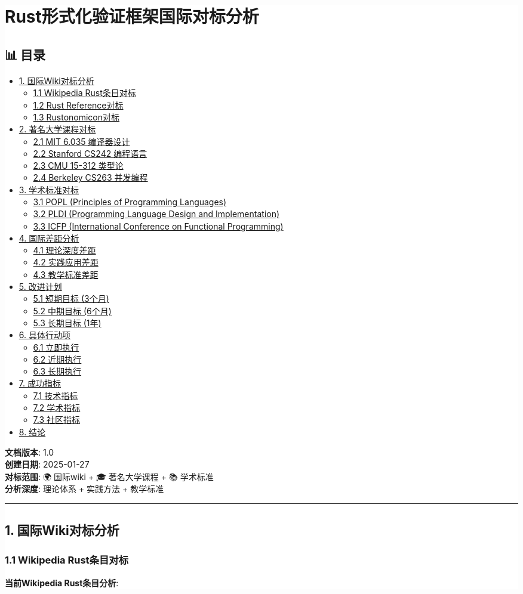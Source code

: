 ﻿# Rust形式化验证框架国际对标分析


## 📊 目录

- [1. 国际Wiki对标分析](#1-国际wiki对标分析)
  - [1.1 Wikipedia Rust条目对标](#11-wikipedia-rust条目对标)
  - [1.2 Rust Reference对标](#12-rust-reference对标)
  - [1.3 Rustonomicon对标](#13-rustonomicon对标)
- [2. 著名大学课程对标](#2-著名大学课程对标)
  - [2.1 MIT 6.035 编译器设计](#21-mit-6035-编译器设计)
  - [2.2 Stanford CS242 编程语言](#22-stanford-cs242-编程语言)
  - [2.3 CMU 15-312 类型论](#23-cmu-15-312-类型论)
  - [2.4 Berkeley CS263 并发编程](#24-berkeley-cs263-并发编程)
- [3. 学术标准对标](#3-学术标准对标)
  - [3.1 POPL (Principles of Programming Languages)](#31-popl-principles-of-programming-languages)
  - [3.2 PLDI (Programming Language Design and Implementation)](#32-pldi-programming-language-design-and-implementation)
  - [3.3 ICFP (International Conference on Functional Programming)](#33-icfp-international-conference-on-functional-programming)
- [4. 国际差距分析](#4-国际差距分析)
  - [4.1 理论深度差距](#41-理论深度差距)
  - [4.2 实践应用差距](#42-实践应用差距)
  - [4.3 教学标准差距](#43-教学标准差距)
- [5. 改进计划](#5-改进计划)
  - [5.1 短期目标 (3个月)](#51-短期目标-3个月)
  - [5.2 中期目标 (6个月)](#52-中期目标-6个月)
  - [5.3 长期目标 (1年)](#53-长期目标-1年)
- [6. 具体行动项](#6-具体行动项)
  - [6.1 立即执行](#61-立即执行)
  - [6.2 近期执行](#62-近期执行)
  - [6.3 长期执行](#63-长期执行)
- [7. 成功指标](#7-成功指标)
  - [7.1 技术指标](#71-技术指标)
  - [7.2 学术指标](#72-学术指标)
  - [7.3 社区指标](#73-社区指标)
- [8. 结论](#8-结论)


**文档版本**: 1.0  
**创建日期**: 2025-01-27  
**对标范围**: 🌍 国际wiki + 🎓 著名大学课程 + 📚 学术标准  
**分析深度**: 理论体系 + 实践方法 + 教学标准

---

## 1. 国际Wiki对标分析

### 1.1 Wikipedia Rust条目对标

**当前Wikipedia Rust条目分析**:
